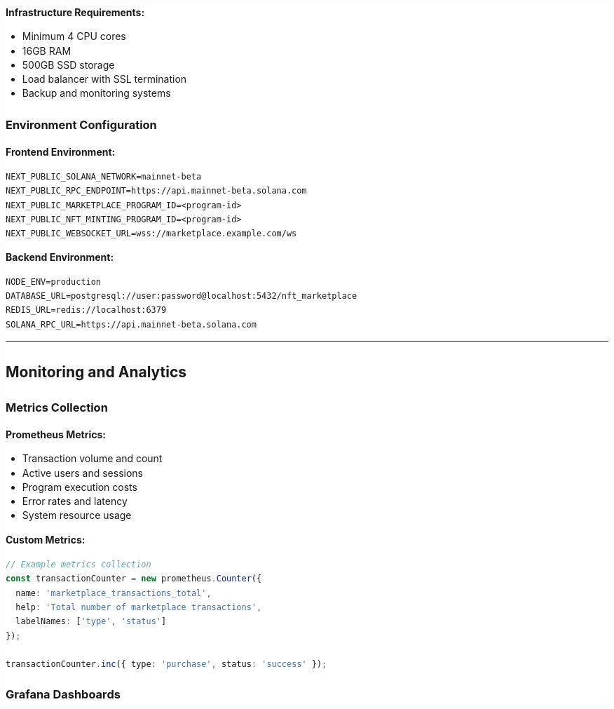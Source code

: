 **Infrastructure Requirements:**
- Minimum 4 CPU cores
- 16GB RAM
- 500GB SSD storage
- Load balancer with SSL termination
- Backup and monitoring systems

### Environment Configuration

**Frontend Environment:**
```env
NEXT_PUBLIC_SOLANA_NETWORK=mainnet-beta
NEXT_PUBLIC_RPC_ENDPOINT=https://api.mainnet-beta.solana.com
NEXT_PUBLIC_MARKETPLACE_PROGRAM_ID=<program-id>
NEXT_PUBLIC_NFT_MINTING_PROGRAM_ID=<program-id>
NEXT_PUBLIC_WEBSOCKET_URL=wss://marketplace.example.com/ws
```

**Backend Environment:**
```env
NODE_ENV=production
DATABASE_URL=postgresql://user:password@localhost:5432/nft_marketplace
REDIS_URL=redis://localhost:6379
SOLANA_RPC_URL=https://api.mainnet-beta.solana.com
```

---

## Monitoring and Analytics

### Metrics Collection

**Prometheus Metrics:**
- Transaction volume and count
- Active users and sessions
- Program execution costs
- Error rates and latency
- System resource usage

**Custom Metrics:**
```typescript
// Example metrics collection
const transactionCounter = new prometheus.Counter({
  name: 'marketplace_transactions_total',
  help: 'Total number of marketplace transactions',
  labelNames: ['type', 'status']
});

transactionCounter.inc({ type: 'purchase', status: 'success' });
```

### Grafana Dashboards
